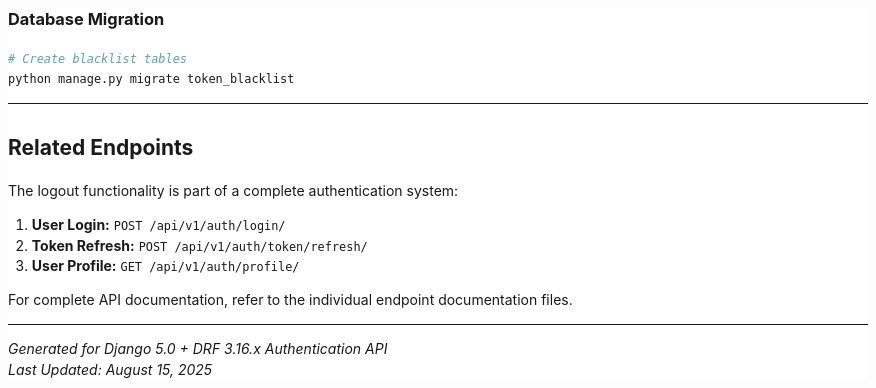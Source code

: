 ### Database Migration
```bash
# Create blacklist tables
python manage.py migrate token_blacklist
```

---

## Related Endpoints

The logout functionality is part of a complete authentication system:

1. **User Login:** `POST /api/v1/auth/login/`
2. **Token Refresh:** `POST /api/v1/auth/token/refresh/`
3. **User Profile:** `GET /api/v1/auth/profile/`

For complete API documentation, refer to the individual endpoint documentation files.

---

*Generated for Django 5.0 + DRF 3.16.x Authentication API*  
*Last Updated: August 15, 2025*
